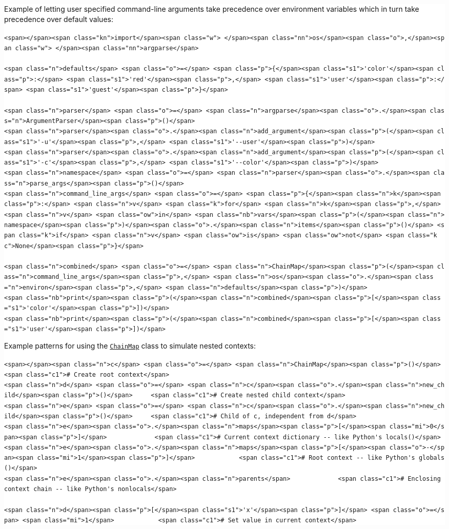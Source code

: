 Example of letting user specified command-line arguments take precedence over environment variables which in turn take precedence over default values:

```
<span></span><span class="kn">import</span><span class="w"> </span><span class="nn">os</span><span class="o">,</span><span class="w"> </span><span class="nn">argparse</span>

<span class="n">defaults</span> <span class="o">=</span> <span class="p">{</span><span class="s1">'color'</span><span class="p">:</span> <span class="s1">'red'</span><span class="p">,</span> <span class="s1">'user'</span><span class="p">:</span> <span class="s1">'guest'</span><span class="p">}</span>

<span class="n">parser</span> <span class="o">=</span> <span class="n">argparse</span><span class="o">.</span><span class="n">ArgumentParser</span><span class="p">()</span>
<span class="n">parser</span><span class="o">.</span><span class="n">add_argument</span><span class="p">(</span><span class="s1">'-u'</span><span class="p">,</span> <span class="s1">'--user'</span><span class="p">)</span>
<span class="n">parser</span><span class="o">.</span><span class="n">add_argument</span><span class="p">(</span><span class="s1">'-c'</span><span class="p">,</span> <span class="s1">'--color'</span><span class="p">)</span>
<span class="n">namespace</span> <span class="o">=</span> <span class="n">parser</span><span class="o">.</span><span class="n">parse_args</span><span class="p">()</span>
<span class="n">command_line_args</span> <span class="o">=</span> <span class="p">{</span><span class="n">k</span><span class="p">:</span> <span class="n">v</span> <span class="k">for</span> <span class="n">k</span><span class="p">,</span> <span class="n">v</span> <span class="ow">in</span> <span class="nb">vars</span><span class="p">(</span><span class="n">namespace</span><span class="p">)</span><span class="o">.</span><span class="n">items</span><span class="p">()</span> <span class="k">if</span> <span class="n">v</span> <span class="ow">is</span> <span class="ow">not</span> <span class="kc">None</span><span class="p">}</span>

<span class="n">combined</span> <span class="o">=</span> <span class="n">ChainMap</span><span class="p">(</span><span class="n">command_line_args</span><span class="p">,</span> <span class="n">os</span><span class="o">.</span><span class="n">environ</span><span class="p">,</span> <span class="n">defaults</span><span class="p">)</span>
<span class="nb">print</span><span class="p">(</span><span class="n">combined</span><span class="p">[</span><span class="s1">'color'</span><span class="p">])</span>
<span class="nb">print</span><span class="p">(</span><span class="n">combined</span><span class="p">[</span><span class="s1">'user'</span><span class="p">])</span>
```

Example patterns for using the [`ChainMap`](https://docs.python.org/3/library/collections.html#collections.ChainMap "collections.ChainMap") class to simulate nested contexts:

```
<span></span><span class="n">c</span> <span class="o">=</span> <span class="n">ChainMap</span><span class="p">()</span>        <span class="c1"># Create root context</span>
<span class="n">d</span> <span class="o">=</span> <span class="n">c</span><span class="o">.</span><span class="n">new_child</span><span class="p">()</span>     <span class="c1"># Create nested child context</span>
<span class="n">e</span> <span class="o">=</span> <span class="n">c</span><span class="o">.</span><span class="n">new_child</span><span class="p">()</span>     <span class="c1"># Child of c, independent from d</span>
<span class="n">e</span><span class="o">.</span><span class="n">maps</span><span class="p">[</span><span class="mi">0</span><span class="p">]</span>             <span class="c1"># Current context dictionary -- like Python's locals()</span>
<span class="n">e</span><span class="o">.</span><span class="n">maps</span><span class="p">[</span><span class="o">-</span><span class="mi">1</span><span class="p">]</span>            <span class="c1"># Root context -- like Python's globals()</span>
<span class="n">e</span><span class="o">.</span><span class="n">parents</span>             <span class="c1"># Enclosing context chain -- like Python's nonlocals</span>

<span class="n">d</span><span class="p">[</span><span class="s1">'x'</span><span class="p">]</span> <span class="o">=</span> <span class="mi">1</span>            <span class="c1"># Set value in current context</span>
```